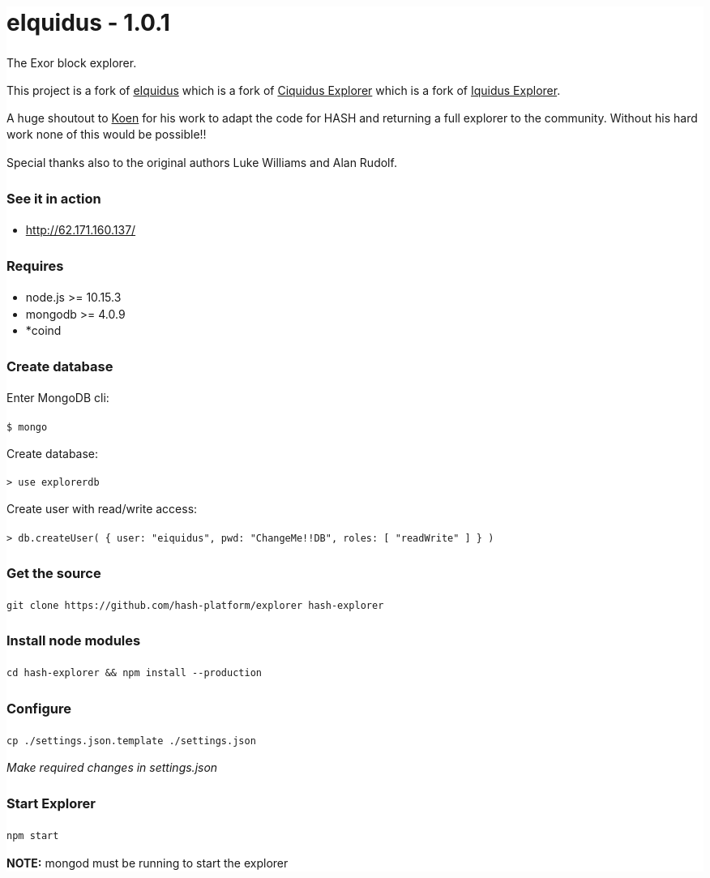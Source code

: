 eIquidus - 1.0.1
================

The Exor block explorer.

This project is a fork of [eIquidus](https://github.com/team-exor/eiquidus) which is a fork of [Ciquidus Explorer](https://github.com/suprnurd/ciquidus) which is a fork of [Iquidus Explorer](https://github.com/iquidus/explorer).

A huge shoutout to [Koen](https://github.com/koen84) for his work to adapt the code for HASH and returning a full explorer to the community. Without his hard work none of this would be possible!!

Special thanks also to the original authors Luke Williams and Alan Rudolf.

### See it in action

-  http://62.171.160.137/

### Requires

-  node.js >= 10.15.3
-  mongodb >= 4.0.9
-  *coind

### Create database

Enter MongoDB cli:

    $ mongo

Create database:

    > use explorerdb

Create user with read/write access:

    > db.createUser( { user: "eiquidus", pwd: "ChangeMe!!DB", roles: [ "readWrite" ] } )

### Get the source

    git clone https://github.com/hash-platform/explorer hash-explorer

### Install node modules

    cd hash-explorer && npm install --production

### Configure

    cp ./settings.json.template ./settings.json

*Make required changes in settings.json*

### Start Explorer

    npm start

**NOTE:** mongod must be running to start the explorer
